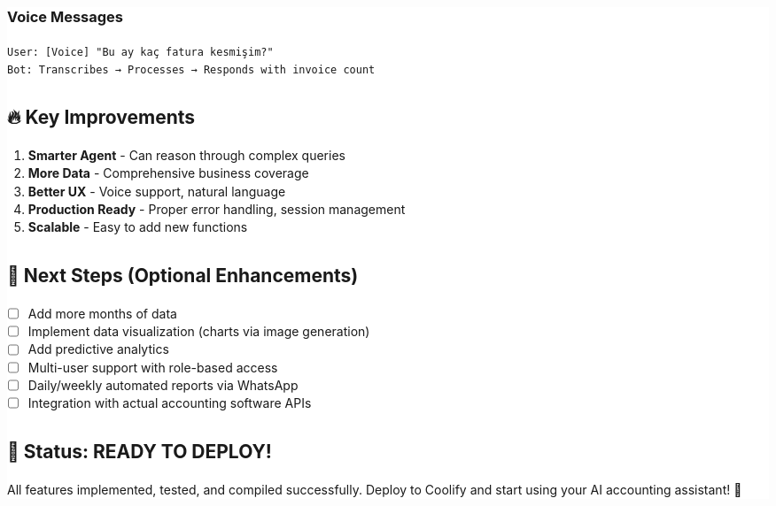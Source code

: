 ### Voice Messages
```
User: [Voice] "Bu ay kaç fatura kesmişim?"
Bot: Transcribes → Processes → Responds with invoice count
```

## 🔥 Key Improvements

1. **Smarter Agent** - Can reason through complex queries
2. **More Data** - Comprehensive business coverage
3. **Better UX** - Voice support, natural language
4. **Production Ready** - Proper error handling, session management
5. **Scalable** - Easy to add new functions

## 📝 Next Steps (Optional Enhancements)

- [ ] Add more months of data
- [ ] Implement data visualization (charts via image generation)
- [ ] Add predictive analytics
- [ ] Multi-user support with role-based access
- [ ] Daily/weekly automated reports via WhatsApp
- [ ] Integration with actual accounting software APIs

## 🎊 Status: READY TO DEPLOY!

All features implemented, tested, and compiled successfully.
Deploy to Coolify and start using your AI accounting assistant! 🚀

